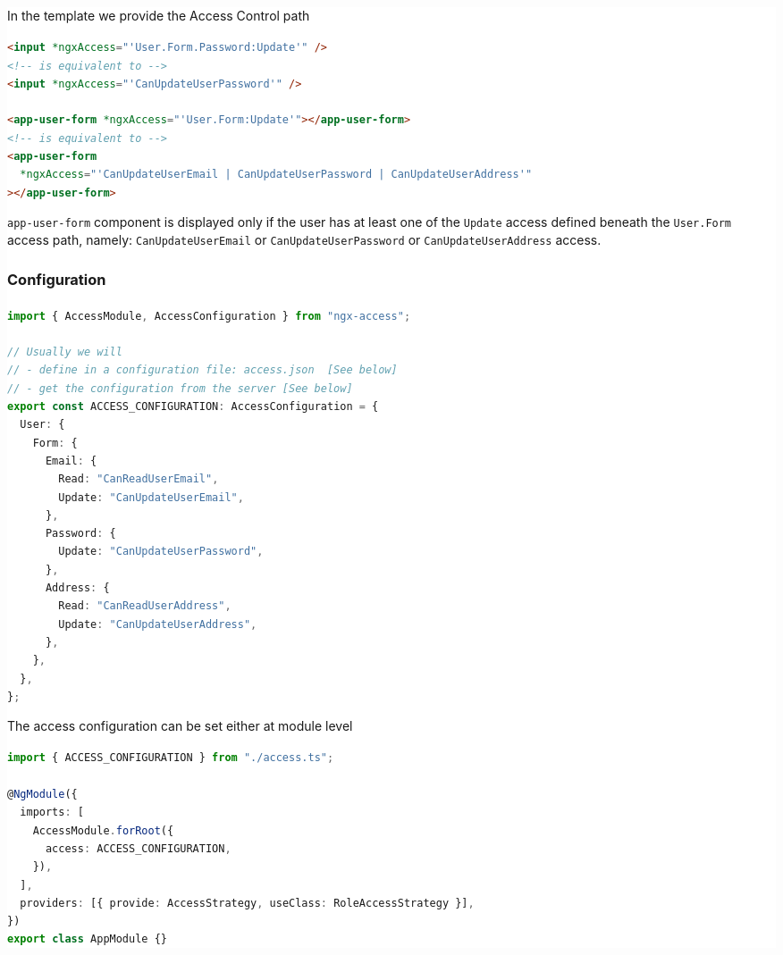 In the template we provide the Access Control path

```html
<input *ngxAccess="'User.Form.Password:Update'" />
<!-- is equivalent to -->
<input *ngxAccess="'CanUpdateUserPassword'" />

<app-user-form *ngxAccess="'User.Form:Update'"></app-user-form>
<!-- is equivalent to -->
<app-user-form
  *ngxAccess="'CanUpdateUserEmail | CanUpdateUserPassword | CanUpdateUserAddress'"
></app-user-form>
```

`app-user-form` component is displayed only if the user has at least one of the `Update` access defined beneath the `User.Form` access path, namely: `CanUpdateUserEmail` or `CanUpdateUserPassword` or `CanUpdateUserAddress` access.

### Configuration

```ts
import { AccessModule, AccessConfiguration } from "ngx-access";

// Usually we will
// - define in a configuration file: access.json  [See below]
// - get the configuration from the server [See below]
export const ACCESS_CONFIGURATION: AccessConfiguration = {
  User: {
    Form: {
      Email: {
        Read: "CanReadUserEmail",
        Update: "CanUpdateUserEmail",
      },
      Password: {
        Update: "CanUpdateUserPassword",
      },
      Address: {
        Read: "CanReadUserAddress",
        Update: "CanUpdateUserAddress",
      },
    },
  },
};
```

The access configuration can be set either at module level

```ts
import { ACCESS_CONFIGURATION } from "./access.ts";

@NgModule({
  imports: [
    AccessModule.forRoot({
      access: ACCESS_CONFIGURATION,
    }),
  ],
  providers: [{ provide: AccessStrategy, useClass: RoleAccessStrategy }],
})
export class AppModule {}
```
